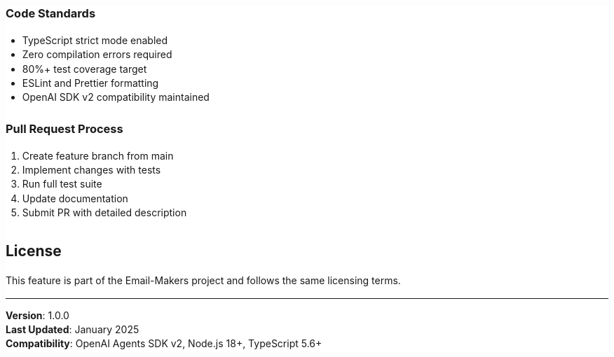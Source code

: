 ### Code Standards
- TypeScript strict mode enabled
- Zero compilation errors required
- 80%+ test coverage target
- ESLint and Prettier formatting
- OpenAI SDK v2 compatibility maintained

### Pull Request Process
1. Create feature branch from main
2. Implement changes with tests
3. Run full test suite
4. Update documentation
5. Submit PR with detailed description

## License

This feature is part of the Email-Makers project and follows the same licensing terms.

---

**Version**: 1.0.0  
**Last Updated**: January 2025  
**Compatibility**: OpenAI Agents SDK v2, Node.js 18+, TypeScript 5.6+